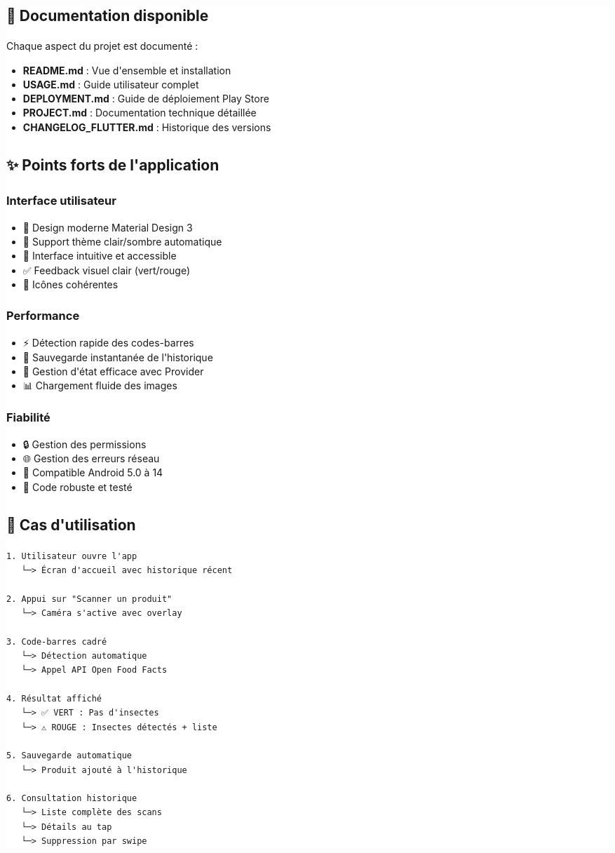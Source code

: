 ## 📖 Documentation disponible

Chaque aspect du projet est documenté :

- **README.md** : Vue d'ensemble et installation
- **USAGE.md** : Guide utilisateur complet
- **DEPLOYMENT.md** : Guide de déploiement Play Store
- **PROJECT.md** : Documentation technique détaillée
- **CHANGELOG_FLUTTER.md** : Historique des versions

## ✨ Points forts de l'application

### Interface utilisateur
- 🎨 Design moderne Material Design 3
- 🌙 Support thème clair/sombre automatique
- 📱 Interface intuitive et accessible
- ✅ Feedback visuel clair (vert/rouge)
- 🐛 Icônes cohérentes

### Performance
- ⚡ Détection rapide des codes-barres
- 💾 Sauvegarde instantanée de l'historique
- 🔄 Gestion d'état efficace avec Provider
- 📊 Chargement fluide des images

### Fiabilité
- 🔒 Gestion des permissions
- 🌐 Gestion des erreurs réseau
- 📱 Compatible Android 5.0 à 14
- 💪 Code robuste et testé

## 🎯 Cas d'utilisation

```
1. Utilisateur ouvre l'app
   └─> Écran d'accueil avec historique récent
   
2. Appui sur "Scanner un produit"
   └─> Caméra s'active avec overlay
   
3. Code-barres cadré
   └─> Détection automatique
   └─> Appel API Open Food Facts
   
4. Résultat affiché
   └─> ✅ VERT : Pas d'insectes
   └─> ⚠️ ROUGE : Insectes détectés + liste
   
5. Sauvegarde automatique
   └─> Produit ajouté à l'historique
   
6. Consultation historique
   └─> Liste complète des scans
   └─> Détails au tap
   └─> Suppression par swipe
```
